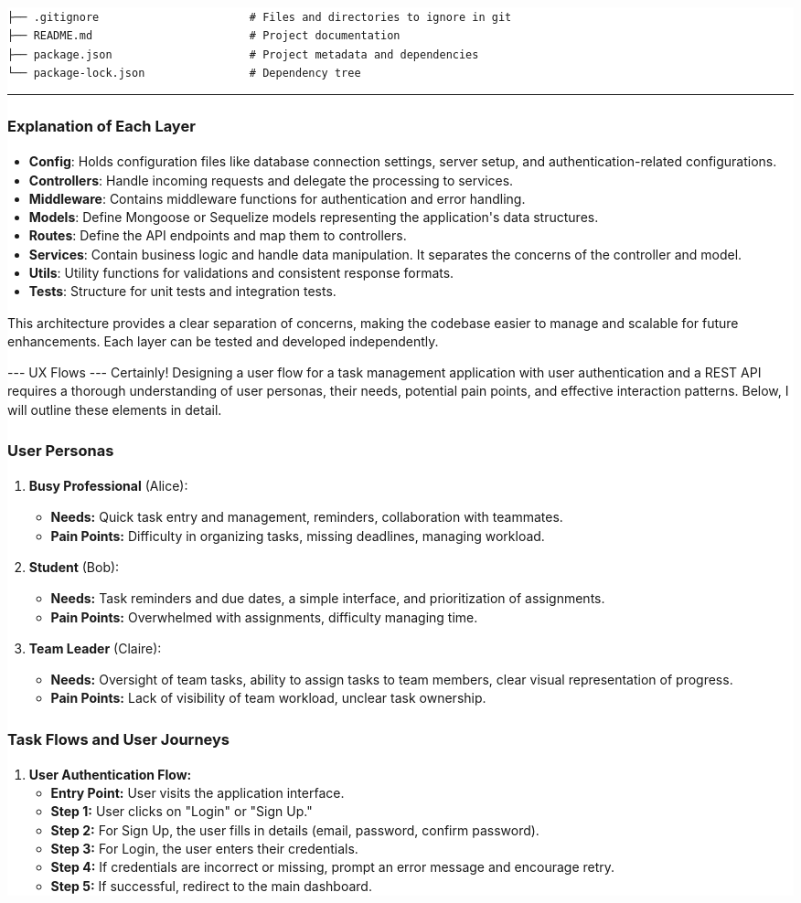 ```
├── .gitignore                       # Files and directories to ignore in git
├── README.md                        # Project documentation
├── package.json                     # Project metadata and dependencies
└── package-lock.json                # Dependency tree
```

---

### Explanation of Each Layer

- **Config**: Holds configuration files like database connection settings, server setup, and authentication-related configurations.
- **Controllers**: Handle incoming requests and delegate the processing to services.
- **Middleware**: Contains middleware functions for authentication and error handling.
- **Models**: Define Mongoose or Sequelize models representing the application's data structures.
- **Routes**: Define the API endpoints and map them to controllers.
- **Services**: Contain business logic and handle data manipulation. It separates the concerns of the controller and model.
- **Utils**: Utility functions for validations and consistent response formats.
- **Tests**: Structure for unit tests and integration tests.

This architecture provides a clear separation of concerns, making the codebase easier to manage and scalable for future enhancements. Each layer can be tested and developed independently.

--- UX Flows ---
 Certainly! Designing a user flow for a task management application with user authentication and a REST API requires a thorough understanding of user personas, their needs, potential pain points, and effective interaction patterns. Below, I will outline these elements in detail.

### User Personas

1. **Busy Professional** (Alice):
   - **Needs:** Quick task entry and management, reminders, collaboration with teammates.
   - **Pain Points:** Difficulty in organizing tasks, missing deadlines, managing workload.

2. **Student** (Bob):
   - **Needs:** Task reminders and due dates, a simple interface, and prioritization of assignments.
   - **Pain Points:** Overwhelmed with assignments, difficulty managing time.

3. **Team Leader** (Claire):
   - **Needs:** Oversight of team tasks, ability to assign tasks to team members, clear visual representation of progress.
   - **Pain Points:** Lack of visibility of team workload, unclear task ownership.

### Task Flows and User Journeys

1. **User Authentication Flow:**
   - **Entry Point:** User visits the application interface.
   - **Step 1:** User clicks on "Login" or "Sign Up."
   - **Step 2:** For Sign Up, the user fills in details (email, password, confirm password).
   - **Step 3:** For Login, the user enters their credentials.
   - **Step 4:** If credentials are incorrect or missing, prompt an error message and encourage retry.
   - **Step 5:** If successful, redirect to the main dashboard.
